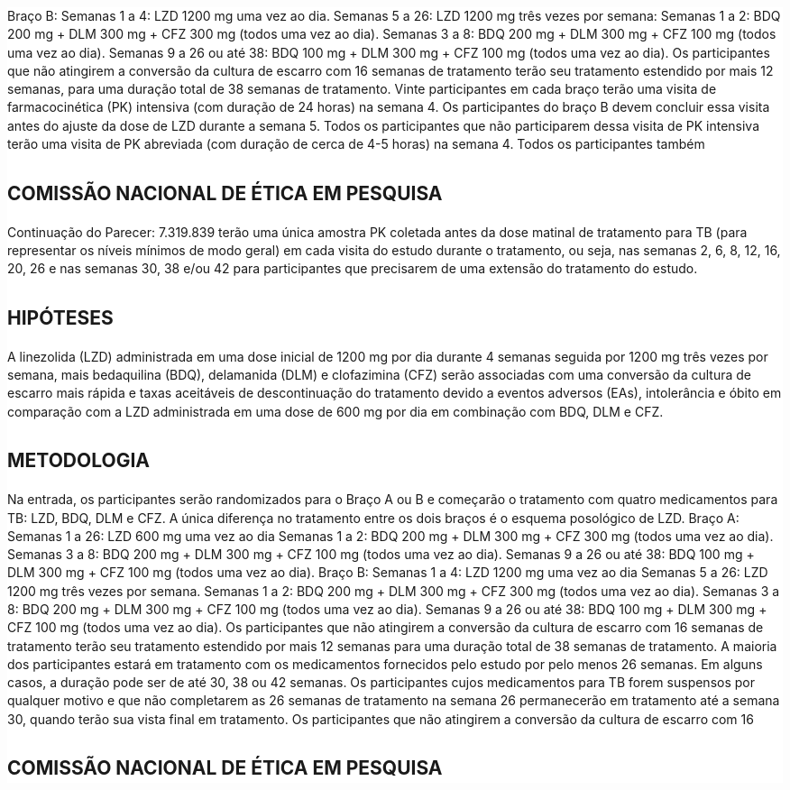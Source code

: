 Braço B:
Semanas 1 a 4:
LZD 1200 mg uma vez ao dia.
Semanas 5 a 26:
LZD 1200 mg três vezes por semana:
Semanas 1 a 2:
BDQ 200 mg + DLM 300 mg + CFZ 300 mg (todos uma vez ao dia).
Semanas 3 a 8: BDQ 200 mg + DLM 300 mg + CFZ 100 mg (todos uma vez ao dia).
Semanas 9 a 26 ou até 38: BDQ 100 mg + DLM 300 mg + CFZ 100 mg (todos uma vez ao dia).
Os participantes que não atingirem a conversão da cultura de escarro com 16 semanas de tratamento terão seu tratamento estendido por mais 12 semanas, para uma duração total de 38 semanas de tratamento. Vinte participantes em cada braço terão uma visita de farmacocinética (PK) intensiva (com duração de 24 horas) na semana 4. Os participantes do braço B devem concluir essa visita antes do ajuste da dose de LZD durante a semana 5. Todos os participantes que não participarem dessa visita de PK intensiva terão uma visita de PK abreviada (com duração de cerca de 4-5 horas) na semana 4. Todos os participantes também

## COMISSÃO NACIONAL DE ÉTICA EM PESQUISA

Continuação do Parecer: 7.319.839
terão uma única amostra PK coletada antes da dose matinal de tratamento para TB (para representar os níveis mínimos de modo geral) em cada visita do estudo durante o tratamento, ou seja, nas semanas 2, 6, 8, 12, 16, 20, 26 e nas semanas 30, 38 e/ou 42 para participantes que precisarem de uma extensão do tratamento do estudo.
## HIPÓTESES
A linezolida (LZD) administrada em uma dose inicial de 1200 mg por dia durante 4 semanas seguida por 1200 mg três vezes por semana, mais bedaquilina (BDQ), delamanida (DLM) e clofazimina (CFZ) serão associadas com uma conversão da cultura de escarro mais rápida e taxas aceitáveis de descontinuação do tratamento devido a eventos adversos (EAs), intolerância e óbito em comparação com a LZD administrada em uma dose de 600 mg por dia em combinação com BDQ, DLM e CFZ.
## METODOLOGIA
Na entrada, os participantes serão randomizados para o Braço A ou B e começarão o tratamento com quatro medicamentos para TB: LZD, BDQ, DLM e CFZ. A única diferença no tratamento entre os dois braços é o esquema posológico de LZD.
Braço A: Semanas 1 a 26: LZD 600 mg uma vez ao dia Semanas 1 a 2: BDQ 200 mg + DLM 300 mg + CFZ 300 mg (todos uma vez ao dia). Semanas 3 a 8: BDQ 200 mg + DLM 300 mg + CFZ 100 mg (todos uma vez ao dia). Semanas 9 a 26 ou até 38: BDQ 100 mg + DLM 300 mg + CFZ 100 mg (todos uma vez ao dia).
Braço B: Semanas 1 a 4: LZD 1200 mg uma vez ao dia Semanas 5 a 26: LZD 1200 mg três vezes por semana. Semanas 1 a 2: BDQ 200 mg + DLM 300 mg + CFZ 300 mg (todos uma vez ao dia). Semanas 3 a 8: BDQ 200 mg + DLM 300 mg + CFZ 100 mg (todos uma vez ao dia). Semanas 9 a 26 ou até 38: BDQ 100 mg + DLM 300 mg + CFZ 100 mg (todos uma vez ao dia).
Os participantes que não atingirem a conversão da cultura de escarro com 16 semanas de tratamento terão seu tratamento estendido por mais 12 semanas para uma duração total de 38 semanas de tratamento. A maioria dos participantes estará em tratamento com os medicamentos fornecidos pelo estudo por pelo menos 26 semanas. Em alguns casos, a duração pode ser de até 30, 38 ou 42 semanas. Os participantes cujos medicamentos para TB forem suspensos por qualquer motivo e que não completarem as 26 semanas de tratamento na semana 26 permanecerão em tratamento até a semana 30, quando terão sua vista final em tratamento. Os participantes que não atingirem a conversão da cultura de escarro com 16
## COMISSÃO NACIONAL DE ÉTICA EM PESQUISA
